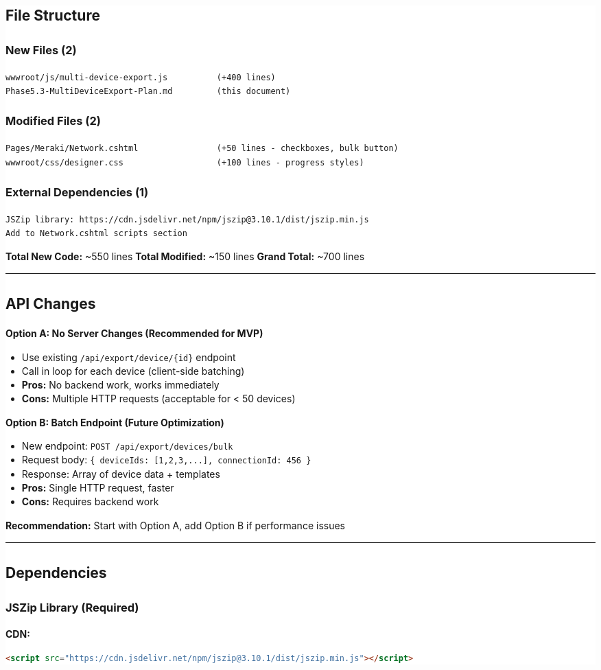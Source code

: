 ## File Structure

### New Files (2)
```
wwwroot/js/multi-device-export.js          (+400 lines)
Phase5.3-MultiDeviceExport-Plan.md         (this document)
```

### Modified Files (2)
```
Pages/Meraki/Network.cshtml                (+50 lines - checkboxes, bulk button)
wwwroot/css/designer.css                   (+100 lines - progress styles)
```

### External Dependencies (1)
```
JSZip library: https://cdn.jsdelivr.net/npm/jszip@3.10.1/dist/jszip.min.js
Add to Network.cshtml scripts section
```

**Total New Code:** ~550 lines
**Total Modified:** ~150 lines
**Grand Total:** ~700 lines

---

## API Changes

**Option A: No Server Changes (Recommended for MVP)**
- Use existing `/api/export/device/{id}` endpoint
- Call in loop for each device (client-side batching)
- **Pros:** No backend work, works immediately
- **Cons:** Multiple HTTP requests (acceptable for < 50 devices)

**Option B: Batch Endpoint (Future Optimization)**
- New endpoint: `POST /api/export/devices/bulk`
- Request body: `{ deviceIds: [1,2,3,...], connectionId: 456 }`
- Response: Array of device data + templates
- **Pros:** Single HTTP request, faster
- **Cons:** Requires backend work

**Recommendation:** Start with Option A, add Option B if performance issues

---

## Dependencies

### JSZip Library (Required)

**CDN:**
```html
<script src="https://cdn.jsdelivr.net/npm/jszip@3.10.1/dist/jszip.min.js"></script>
```
